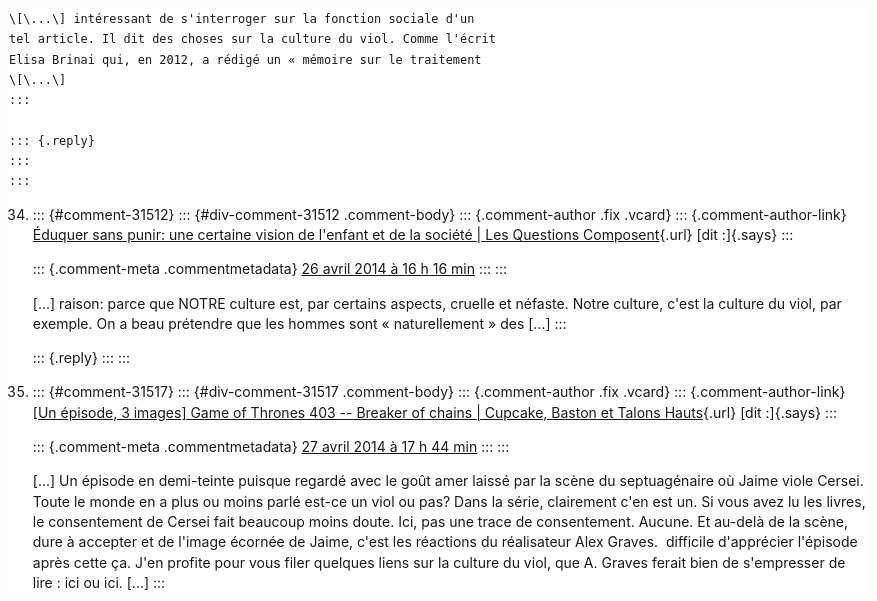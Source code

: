     \[\...\] intéressant de s'interroger sur la fonction sociale d'un
    tel article. Il dit des choses sur la culture du viol. Comme l'écrit
    Elisa Brinai qui, en 2012, a rédigé un « mémoire sur le traitement
    \[\...\]
    :::

    ::: {.reply}
    :::
    :::

34. ::: {#comment-31512}
    ::: {#div-comment-31512 .comment-body}
    ::: {.comment-author .fix .vcard}
    ::: {.comment-author-link}
    [Éduquer sans punir: une certaine vision de l'enfant et de la
    société \| Les Questions
    Composent](http://lesquestionscomposent.fr/eduquersanspunir2/){.url}
    [dit :]{.says}
    :::

    ::: {.comment-meta .commentmetadata}
    [26 avril 2014 à 16 h 16
    min](http://www.crepegeorgette.com/2013/03/20/comprendre-culture-viol/#comment-31512)
    :::
    :::

    \[\...\] raison: parce que NOTRE culture est, par certains aspects,
    cruelle et néfaste. Notre culture, c'est la culture du viol, par
    exemple. On a beau prétendre que les hommes sont « naturellement »
    des \[\...\]
    :::

    ::: {.reply}
    :::
    :::

35. ::: {#comment-31517}
    ::: {#div-comment-31517 .comment-body}
    ::: {.comment-author .fix .vcard}
    ::: {.comment-author-link}
    [\[Un épisode, 3 images\] Game of Thrones 403 -- Breaker of chains
    \| Cupcake, Baston et Talons
    Hauts](http://cbth.wordpress.com/2014/04/27/un-episode-3-images-game-of-thrones-403-breaker-of-chains/){.url}
    [dit :]{.says}
    :::

    ::: {.comment-meta .commentmetadata}
    [27 avril 2014 à 17 h 44
    min](http://www.crepegeorgette.com/2013/03/20/comprendre-culture-viol/#comment-31517)
    :::
    :::

    \[\...\] Un épisode en demi-teinte puisque regardé avec le goût amer
    laissé par la scène du septuagénaire où Jaime viole Cersei. Toute le
    monde en a plus ou moins parlé est-ce un viol ou pas? Dans la série,
    clairement c'en est un. Si vous avez lu les livres, le consentement
    de Cersei fait beaucoup moins doute. Ici, pas une trace de
    consentement. Aucune. Et au-delà de la scène, dure à accepter et de
    l'image écornée de Jaime, c'est les réactions du réalisateur Alex
    Graves.  difficile d'apprécier l'épisode après cette ça. J'en
    profite pour vous filer quelques liens sur la culture du viol,
    que A. Graves ferait bien de s'empresser de lire : ici ou ici.
    \[\...\]
    :::
